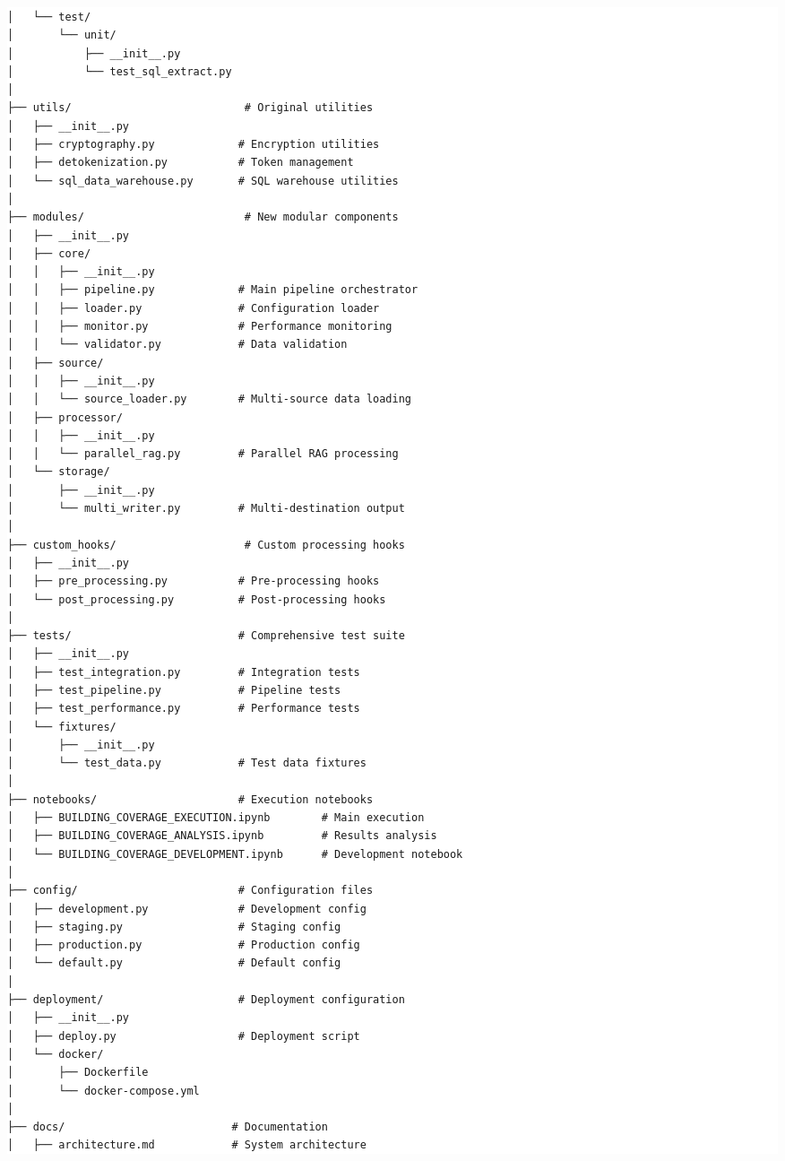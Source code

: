 ```
│   └── test/
│       └── unit/
│           ├── __init__.py
│           └── test_sql_extract.py
│
├── utils/                           # Original utilities
│   ├── __init__.py
│   ├── cryptography.py             # Encryption utilities
│   ├── detokenization.py           # Token management
│   └── sql_data_warehouse.py       # SQL warehouse utilities
│
├── modules/                         # New modular components
│   ├── __init__.py
│   ├── core/
│   │   ├── __init__.py
│   │   ├── pipeline.py             # Main pipeline orchestrator
│   │   ├── loader.py               # Configuration loader
│   │   ├── monitor.py              # Performance monitoring
│   │   └── validator.py            # Data validation
│   ├── source/
│   │   ├── __init__.py
│   │   └── source_loader.py        # Multi-source data loading
│   ├── processor/
│   │   ├── __init__.py
│   │   └── parallel_rag.py         # Parallel RAG processing
│   └── storage/
│       ├── __init__.py
│       └── multi_writer.py         # Multi-destination output
│
├── custom_hooks/                    # Custom processing hooks
│   ├── __init__.py
│   ├── pre_processing.py           # Pre-processing hooks
│   └── post_processing.py          # Post-processing hooks
│
├── tests/                          # Comprehensive test suite
│   ├── __init__.py
│   ├── test_integration.py         # Integration tests
│   ├── test_pipeline.py            # Pipeline tests
│   ├── test_performance.py         # Performance tests
│   └── fixtures/
│       ├── __init__.py
│       └── test_data.py            # Test data fixtures
│
├── notebooks/                      # Execution notebooks
│   ├── BUILDING_COVERAGE_EXECUTION.ipynb        # Main execution
│   ├── BUILDING_COVERAGE_ANALYSIS.ipynb         # Results analysis
│   └── BUILDING_COVERAGE_DEVELOPMENT.ipynb      # Development notebook
│
├── config/                         # Configuration files
│   ├── development.py              # Development config
│   ├── staging.py                  # Staging config
│   ├── production.py               # Production config
│   └── default.py                  # Default config
│
├── deployment/                     # Deployment configuration
│   ├── __init__.py
│   ├── deploy.py                   # Deployment script
│   └── docker/
│       ├── Dockerfile
│       └── docker-compose.yml
│
├── docs/                          # Documentation
│   ├── architecture.md            # System architecture
```